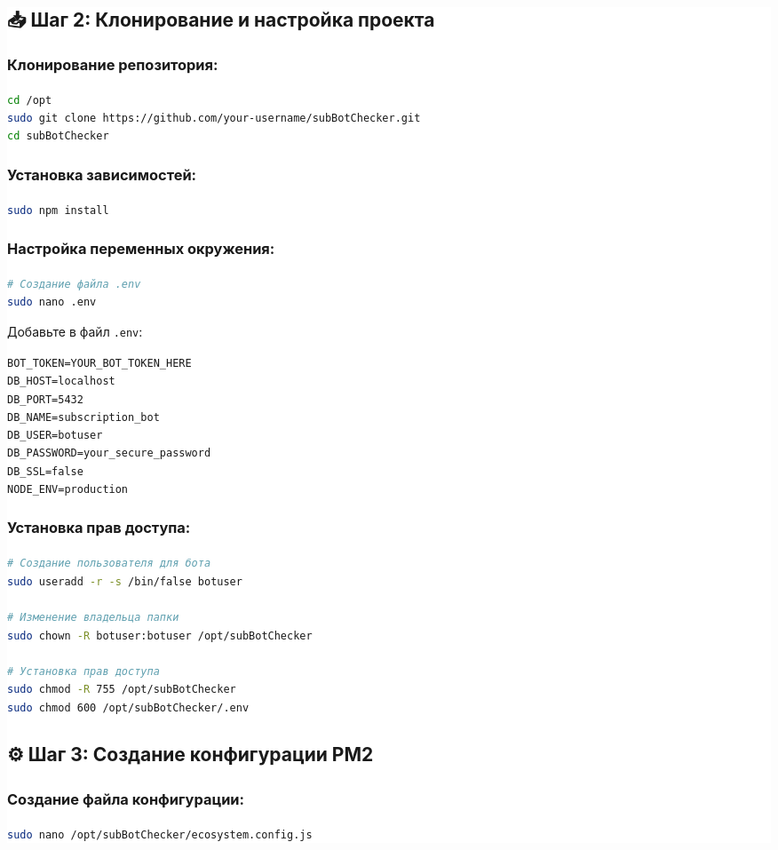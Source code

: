 ## 📥 Шаг 2: Клонирование и настройка проекта

### Клонирование репозитория:
```bash
cd /opt
sudo git clone https://github.com/your-username/subBotChecker.git
cd subBotChecker
```

### Установка зависимостей:
```bash
sudo npm install
```

### Настройка переменных окружения:
```bash
# Создание файла .env
sudo nano .env
```

Добавьте в файл `.env`:
```env
BOT_TOKEN=YOUR_BOT_TOKEN_HERE
DB_HOST=localhost
DB_PORT=5432
DB_NAME=subscription_bot
DB_USER=botuser
DB_PASSWORD=your_secure_password
DB_SSL=false
NODE_ENV=production
```

### Установка прав доступа:
```bash
# Создание пользователя для бота
sudo useradd -r -s /bin/false botuser

# Изменение владельца папки
sudo chown -R botuser:botuser /opt/subBotChecker

# Установка прав доступа
sudo chmod -R 755 /opt/subBotChecker
sudo chmod 600 /opt/subBotChecker/.env
```

## ⚙️ Шаг 3: Создание конфигурации PM2

### Создание файла конфигурации:
```bash
sudo nano /opt/subBotChecker/ecosystem.config.js
```
